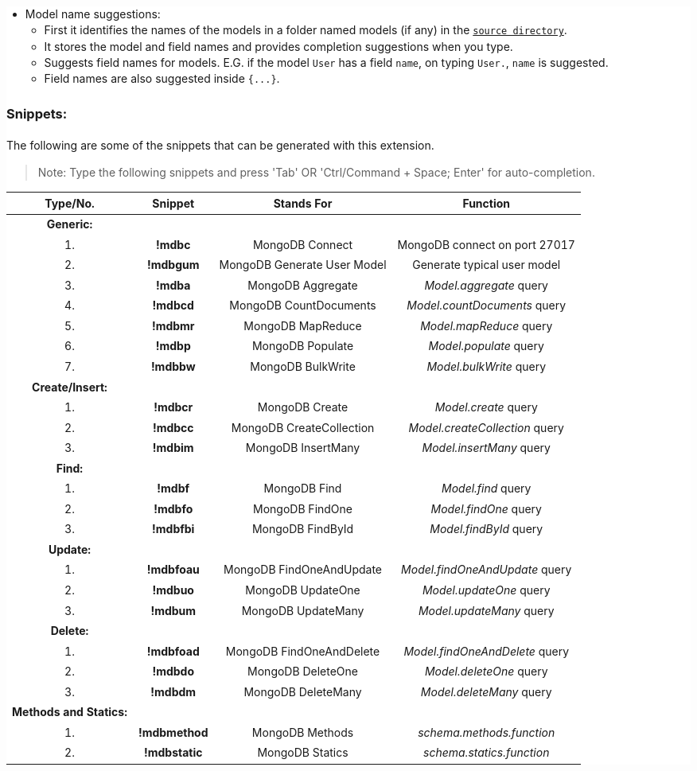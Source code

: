 - Model name suggestions:
   * First it identifies the names of the models in a folder named models (if any) in the [`source directory`](#source-directory).
   * It stores the model and field names and provides completion suggestions when you type.
   * Suggests field names for models. E.G. if the model `User` has a field `name`, on typing `User.`, `name` is suggested.
   * Field names are also suggested inside `{...}`.

### **Snippets:**

The following are some of the snippets that can be generated with this extension.

> Note: Type the following snippets and press 'Tab' OR 'Ctrl/Command + Space; Enter' for auto-completion.

|       **Type/No.**       |   **Snippet**  |        **Stands For**       |          **Function**          |
|:------------------------:|:--------------:|:---------------------------:|:------------------------------:|
|       **Generic:**       |                |                             |                                |
|            1.            |    **!mdbc**   |       MongoDB Connect       |  MongoDB connect on port 27017 |
|            2.            |   **!mdbgum**  | MongoDB Generate User Model |   Generate typical user model  |
|            3.            |    **!mdba**   |      MongoDB Aggregate      |     *Model.aggregate* query    |
|            4.            |   **!mdbcd**   |    MongoDB CountDocuments   |  *Model.countDocuments* query  |
|            5.            |   **!mdbmr**   |      MongoDB MapReduce      |     *Model.mapReduce* query    |
|            6.            |    **!mdbp**   |       MongoDB Populate      |     *Model.populate* query     |
|            7.            |   **!mdbbw**   |      MongoDB BulkWrite      |     *Model.bulkWrite* query    |
|    **Create/Insert:**    |                |                             |                                |
|            1.            |   **!mdbcr**   |        MongoDB Create       |      *Model.create* query      |
|            2.            |   **!mdbcc**   |   MongoDB CreateCollection  | *Model.createCollection* query |
|            3.            |   **!mdbim**   |      MongoDB InsertMany     |    *Model.insertMany* query    |
|         **Find:**        |                |                             |                                |
|            1.            |    **!mdbf**   |         MongoDB Find        |       *Model.find* query       |
|            2.            |   **!mdbfo**   |       MongoDB FindOne       |      *Model.findOne* query     |
|            3.            |   **!mdbfbi**  |       MongoDB FindById      |     *Model.findById* query     |
|        **Update:**       |                |                             |                                |
|            1.            |  **!mdbfoau**  |   MongoDB FindOneAndUpdate  | *Model.findOneAndUpdate* query |
|            2.            |   **!mdbuo**   |      MongoDB UpdateOne      |     *Model.updateOne* query    |
|            3.            |   **!mdbum**   |      MongoDB UpdateMany     |    *Model.updateMany* query    |
|        **Delete:**       |                |                             |                                |
|            1.            |  **!mdbfoad**  |   MongoDB FindOneAndDelete  | *Model.findOneAndDelete* query |
|            2.            |   **!mdbdo**   |      MongoDB DeleteOne      |     *Model.deleteOne* query    |
|            3.            |   **!mdbdm**   |      MongoDB DeleteMany     |    *Model.deleteMany* query    |
| **Methods and Statics:** |                |                             |                                |
|            1.            | **!mdbmethod** |       MongoDB Methods       |    *schema.methods.function*   |
|            2.            | **!mdbstatic** |       MongoDB Statics       |    *schema.statics.function*   |
